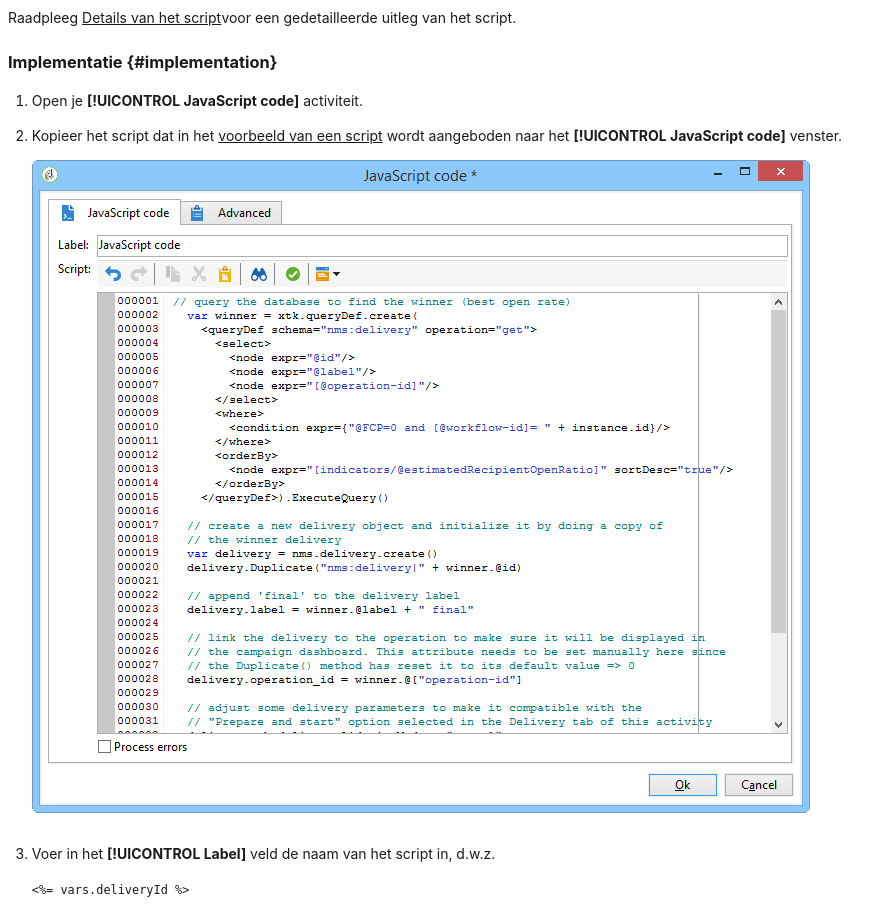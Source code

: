 Raadpleeg [Details van het script](#details-of-the-script)voor een gedetailleerde uitleg van het script.

### Implementatie {#implementation}

1. Open je **[!UICONTROL JavaScript code]** activiteit.
1. Kopieer het script dat in het [voorbeeld van een script](#example-of-a-script) wordt aangeboden naar het **[!UICONTROL JavaScript code]** venster.

   ![](assets/use_case_abtesting_configscript_002.png)

1. Voer in het **[!UICONTROL Label]** veld de naam van het script in, d.w.z.

   ```
   <%= vars.deliveryId %>
   ```
